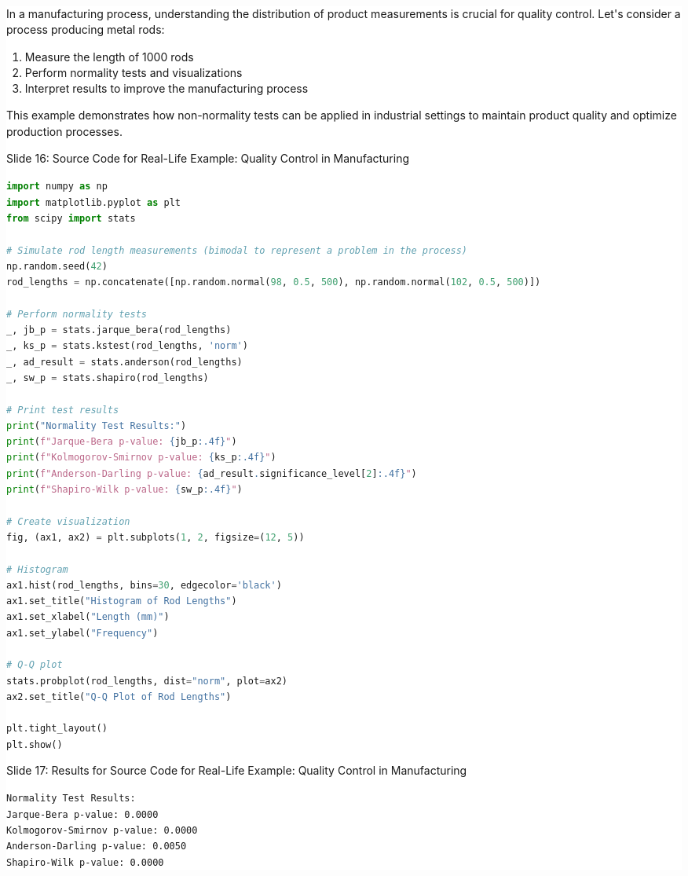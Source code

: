 In a manufacturing process, understanding the distribution of product measurements is crucial for quality control. Let's consider a process producing metal rods:

1.  Measure the length of 1000 rods
2.  Perform normality tests and visualizations
3.  Interpret results to improve the manufacturing process

This example demonstrates how non-normality tests can be applied in industrial settings to maintain product quality and optimize production processes.

Slide 16: Source Code for Real-Life Example: Quality Control in Manufacturing

```python
import numpy as np
import matplotlib.pyplot as plt
from scipy import stats

# Simulate rod length measurements (bimodal to represent a problem in the process)
np.random.seed(42)
rod_lengths = np.concatenate([np.random.normal(98, 0.5, 500), np.random.normal(102, 0.5, 500)])

# Perform normality tests
_, jb_p = stats.jarque_bera(rod_lengths)
_, ks_p = stats.kstest(rod_lengths, 'norm')
_, ad_result = stats.anderson(rod_lengths)
_, sw_p = stats.shapiro(rod_lengths)

# Print test results
print("Normality Test Results:")
print(f"Jarque-Bera p-value: {jb_p:.4f}")
print(f"Kolmogorov-Smirnov p-value: {ks_p:.4f}")
print(f"Anderson-Darling p-value: {ad_result.significance_level[2]:.4f}")
print(f"Shapiro-Wilk p-value: {sw_p:.4f}")

# Create visualization
fig, (ax1, ax2) = plt.subplots(1, 2, figsize=(12, 5))

# Histogram
ax1.hist(rod_lengths, bins=30, edgecolor='black')
ax1.set_title("Histogram of Rod Lengths")
ax1.set_xlabel("Length (mm)")
ax1.set_ylabel("Frequency")

# Q-Q plot
stats.probplot(rod_lengths, dist="norm", plot=ax2)
ax2.set_title("Q-Q Plot of Rod Lengths")

plt.tight_layout()
plt.show()
```

Slide 17: Results for Source Code for Real-Life Example: Quality Control in Manufacturing

```
Normality Test Results:
Jarque-Bera p-value: 0.0000
Kolmogorov-Smirnov p-value: 0.0000
Anderson-Darling p-value: 0.0050
Shapiro-Wilk p-value: 0.0000
```
